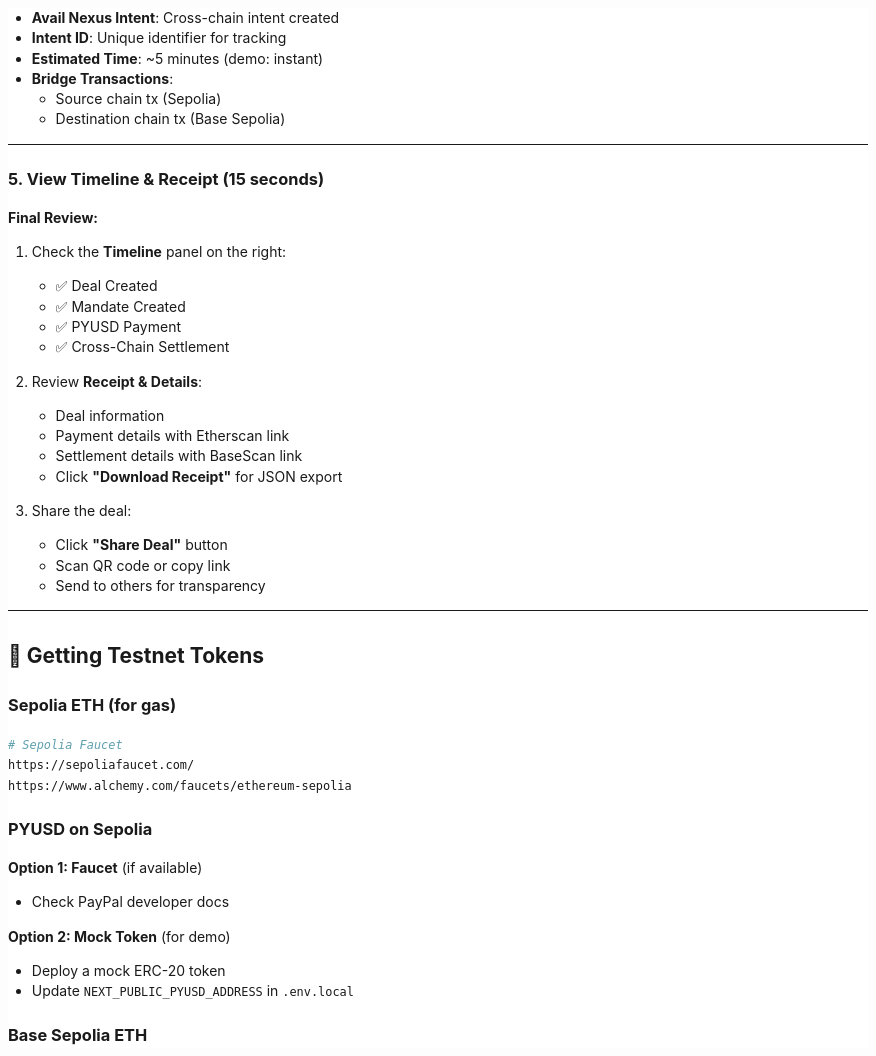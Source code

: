 - **Avail Nexus Intent**: Cross-chain intent created
- **Intent ID**: Unique identifier for tracking
- **Estimated Time**: ~5 minutes (demo: instant)
- **Bridge Transactions**:
  - Source chain tx (Sepolia)
  - Destination chain tx (Base Sepolia)

---

### 5. View Timeline & Receipt (15 seconds)

**Final Review:**

1. Check the **Timeline** panel on the right:

   - ✅ Deal Created
   - ✅ Mandate Created
   - ✅ PYUSD Payment
   - ✅ Cross-Chain Settlement

2. Review **Receipt & Details**:

   - Deal information
   - Payment details with Etherscan link
   - Settlement details with BaseScan link
   - Click **"Download Receipt"** for JSON export

3. Share the deal:
   - Click **"Share Deal"** button
   - Scan QR code or copy link
   - Send to others for transparency

---

## 🧪 Getting Testnet Tokens

### Sepolia ETH (for gas)

```bash
# Sepolia Faucet
https://sepoliafaucet.com/
https://www.alchemy.com/faucets/ethereum-sepolia
```

### PYUSD on Sepolia

**Option 1: Faucet** (if available)

- Check PayPal developer docs

**Option 2: Mock Token** (for demo)

- Deploy a mock ERC-20 token
- Update `NEXT_PUBLIC_PYUSD_ADDRESS` in `.env.local`

### Base Sepolia ETH
